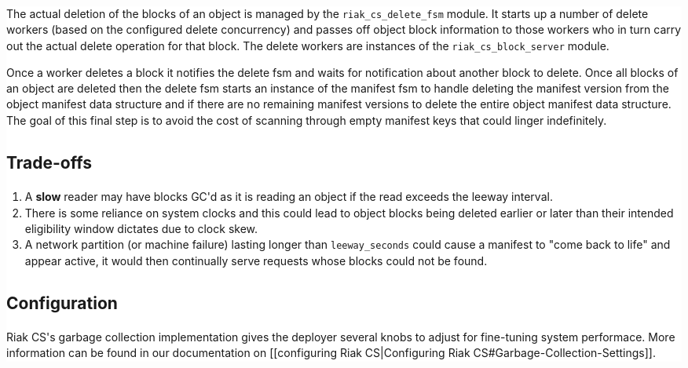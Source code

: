 The actual deletion of the blocks of an object is managed by the
`riak_cs_delete_fsm` module. It starts up a number of delete workers
(based on the configured delete concurrency) and passes off object
block information to those workers who in turn carry out the actual
delete operation for that block. The delete workers are instances of
the `riak_cs_block_server` module.

Once a worker deletes a block it notifies the delete fsm and waits for
notification about another block to delete.  Once all blocks of an
object are deleted then the delete fsm starts an instance of the
manifest fsm to handle deleting the manifest version from the object
manifest data structure and if there are no remaining manifest
versions to delete the entire object manifest data structure. The goal
of this final step is to avoid the cost of scanning through empty
manifest keys that could linger indefinitely.

## Trade-offs

1. A **slow** reader may have blocks GC'd as it is reading an object if
   the read exceeds the leeway interval.
2. There is some reliance on system clocks and this could lead to object
   blocks being deleted earlier or later than their intended eligibility
   window dictates due to clock skew.
3. A network partition (or machine failure) lasting longer than
   `leeway_seconds` could cause a manifest to "come back to life" and
   appear active, it would then continually serve requests whose blocks
   could not be found.

## Configuration

Riak CS's garbage collection implementation gives the deployer several
knobs to adjust for fine-tuning system performace. More information
can be found in our documentation on [[configuring Riak CS|Configuring
Riak CS#Garbage-Collection-Settings]].
